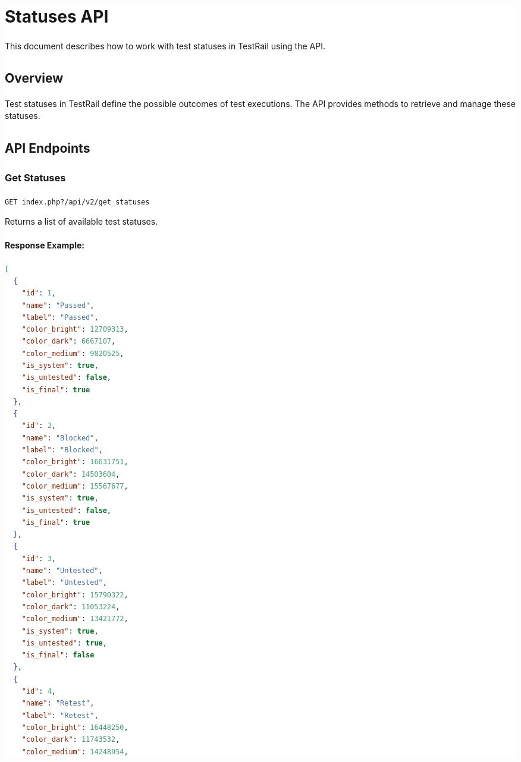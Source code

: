 # Statuses API

This document describes how to work with test statuses in TestRail using the API.

## Overview

Test statuses in TestRail define the possible outcomes of test executions. The API provides methods to retrieve and manage these statuses.

## API Endpoints

### Get Statuses

```
GET index.php?/api/v2/get_statuses
```

Returns a list of available test statuses.

#### Response Example:

```json
[
  {
    "id": 1,
    "name": "Passed",
    "label": "Passed",
    "color_bright": 12709313,
    "color_dark": 6667107,
    "color_medium": 9820525,
    "is_system": true,
    "is_untested": false,
    "is_final": true
  },
  {
    "id": 2,
    "name": "Blocked",
    "label": "Blocked",
    "color_bright": 16631751,
    "color_dark": 14503604,
    "color_medium": 15567677,
    "is_system": true,
    "is_untested": false,
    "is_final": true
  },
  {
    "id": 3,
    "name": "Untested",
    "label": "Untested",
    "color_bright": 15790322,
    "color_dark": 11053224,
    "color_medium": 13421772,
    "is_system": true,
    "is_untested": true,
    "is_final": false
  },
  {
    "id": 4,
    "name": "Retest",
    "label": "Retest",
    "color_bright": 16448250,
    "color_dark": 11743532,
    "color_medium": 14248954,
```
